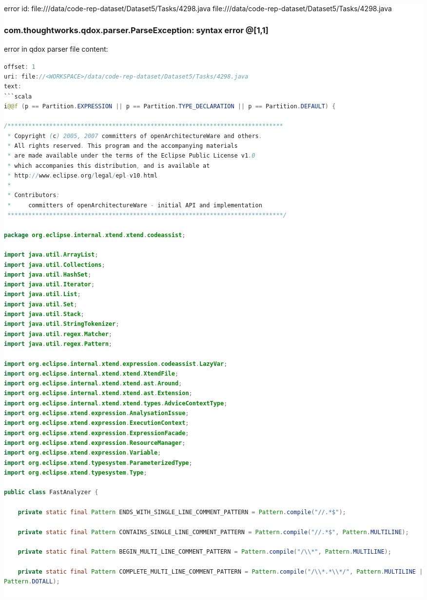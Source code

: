 error id: file://<WORKSPACE>/data/code-rep-dataset/Dataset5/Tasks/4298.java
file://<WORKSPACE>/data/code-rep-dataset/Dataset5/Tasks/4298.java
### com.thoughtworks.qdox.parser.ParseException: syntax error @[1,1]

error in qdox parser
file content:
```java
offset: 1
uri: file://<WORKSPACE>/data/code-rep-dataset/Dataset5/Tasks/4298.java
text:
```scala
i@@f (p == Partition.EXPRESSION || p == Partition.TYPE_DECLARATION || p == Partition.DEFAULT) {

/*******************************************************************************
 * Copyright (c) 2005, 2007 committers of openArchitectureWare and others.
 * All rights reserved. This program and the accompanying materials
 * are made available under the terms of the Eclipse Public License v1.0
 * which accompanies this distribution, and is available at
 * http://www.eclipse.org/legal/epl-v10.html
 *
 * Contributors:
 *     committers of openArchitectureWare - initial API and implementation
 *******************************************************************************/

package org.eclipse.internal.xtend.xtend.codeassist;

import java.util.ArrayList;
import java.util.Collections;
import java.util.HashSet;
import java.util.Iterator;
import java.util.List;
import java.util.Set;
import java.util.Stack;
import java.util.StringTokenizer;
import java.util.regex.Matcher;
import java.util.regex.Pattern;

import org.eclipse.internal.xtend.expression.codeassist.LazyVar;
import org.eclipse.internal.xtend.xtend.XtendFile;
import org.eclipse.internal.xtend.xtend.ast.Around;
import org.eclipse.internal.xtend.xtend.ast.Extension;
import org.eclipse.internal.xtend.xtend.types.AdviceContextType;
import org.eclipse.xtend.expression.AnalysationIssue;
import org.eclipse.xtend.expression.ExecutionContext;
import org.eclipse.xtend.expression.ExpressionFacade;
import org.eclipse.xtend.expression.ResourceManager;
import org.eclipse.xtend.expression.Variable;
import org.eclipse.xtend.typesystem.ParameterizedType;
import org.eclipse.xtend.typesystem.Type;

public class FastAnalyzer {

	private static final Pattern ENDS_WITH_SINGLE_LINE_COMMENT_PATTERN = Pattern.compile("//.*$");

	private static final Pattern CONTAINS_SINGLE_LINE_COMMENT_PATTERN = Pattern.compile("//.*$", Pattern.MULTILINE);
	
	private static final Pattern BEGIN_MULTI_LINE_COMMENT_PATTERN = Pattern.compile("/\\*", Pattern.MULTILINE);

	private static final Pattern COMPLETE_MULTI_LINE_COMMENT_PATTERN = Pattern.compile("/\\*.*\\*/", Pattern.MULTILINE | Pattern.DOTALL);
		
```